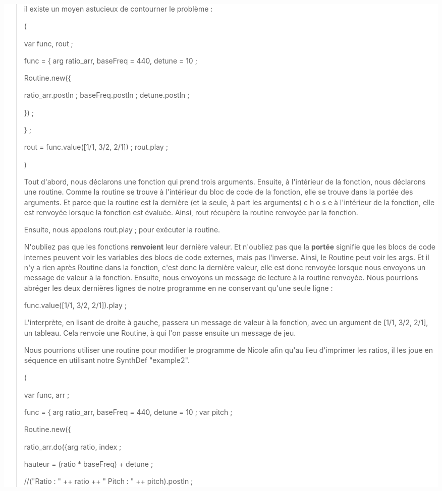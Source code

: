 > il existe un moyen astucieux de contourner le problème :
>
> (
>
> var func, rout ;
>
> func = { arg ratio_arr, baseFreq = 440, detune = 10 ;
>
> Routine.new({
>
> ratio_arr.postln ; baseFreq.postln ; detune.postln ;
>
> }) ;
>
> } ;
>
> rout = func.value(\[1/1, 3/2, 2/1\]) ; rout.play ;
>
> )
>
> Tout d\'abord, nous déclarons une fonction qui prend trois arguments.
> Ensuite, à l\'intérieur de la fonction, nous déclarons une routine.
> Comme la routine se trouve à l\'intérieur du bloc de code de la
> fonction, elle se trouve dans la portée des arguments. Et parce que la
> routine est la dernière (et la seule, à part les arguments) c h o s e
> à l\'intérieur de la fonction, elle est renvoyée lorsque la fonction
> est évaluée. Ainsi, rout récupère la routine renvoyée par la fonction.
>
> Ensuite, nous appelons rout.play ; pour exécuter la routine.
>
> N\'oubliez pas que les fonctions **renvoient** leur dernière valeur.
> Et n\'oubliez pas que la **portée** signifie que les blocs de code
> internes peuvent voir les variables des blocs de code externes, mais
> pas l\'inverse. Ainsi, le Routine peut voir les args. Et il n\'y a
> rien après Routine dans la fonction, c\'est donc la dernière valeur,
> elle est donc renvoyée lorsque nous envoyons un message de valeur à la
> fonction. Ensuite, nous envoyons un message de lecture à la routine
> renvoyée. Nous pourrions abréger les deux dernières lignes de notre
> programme en ne conservant qu\'une seule ligne :
>
> func.value(\[1/1, 3/2, 2/1\]).play ;
>
> L\'interprète, en lisant de droite à gauche, passera un message de
> valeur à la fonction, avec un argument de \[1/1, 3/2, 2/1\], un
> tableau. Cela renvoie une Routine, à qui l\'on passe ensuite un
> message de jeu.
>
> Nous pourrions utiliser une routine pour modifier le programme de
> Nicole afin qu\'au lieu d\'imprimer les ratios, il les joue en
> séquence en utilisant notre SynthDef \"example2\".
>
> (
>
> var func, arr ;
>
> func = { arg ratio_arr, baseFreq = 440, detune = 10 ; var pitch ;
>
> Routine.new({
>
> ratio_arr.do({arg ratio, index ;
>
> hauteur = (ratio \* baseFreq) + detune ;
>
> //(\"Ratio : \" ++ ratio ++ \" Pitch : \" ++ pitch).postln ;